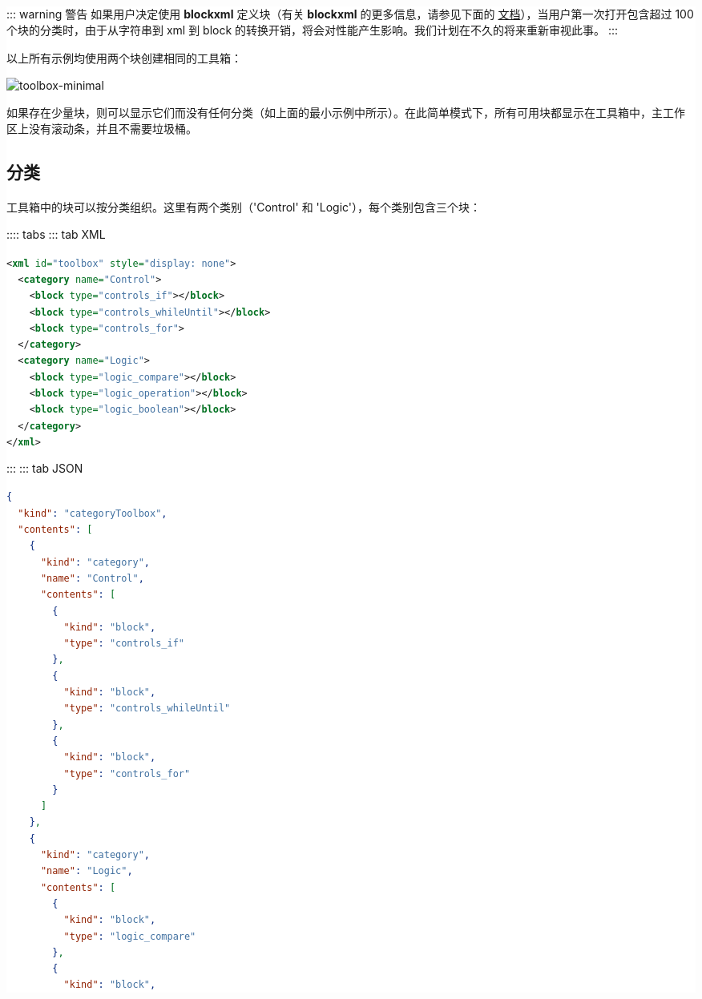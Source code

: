 ::: warning 警告
如果用户决定使用 **blockxml** 定义块（有关 **blockxml** 的更多信息，请参见下面的 [文档](/guides/configure/toolbox#json_2.html)），当用户第一次打开包含超过 100 个块的分类时，由于从字符串到 xml 到 block 的转换开销，将会对性能产生影响。我们计划在不久的将来重新审视此事。
:::

以上所有示例均使用两个块创建相同的工具箱：

![toolbox-minimal](./toolbox-minimal.png)

如果存在少量块，则可以显示它们而没有任何分类（如上面的最小示例中所示）。在此简单模式下，所有可用块都显示在工具箱中，主工作区上没有滚动条，并且不需要垃圾桶。

## 分类

工具箱中的块可以按分类组织。这里有两个类别（'Control' 和 'Logic'），每个类别包含三个块：

:::: tabs
::: tab XML
```XML
<xml id="toolbox" style="display: none">
  <category name="Control">
    <block type="controls_if"></block>
    <block type="controls_whileUntil"></block>
    <block type="controls_for">
  </category>
  <category name="Logic">
    <block type="logic_compare"></block>
    <block type="logic_operation"></block>
    <block type="logic_boolean"></block>
  </category>
</xml>
```
:::
::: tab JSON
```json
{
  "kind": "categoryToolbox",
  "contents": [
    {
      "kind": "category",
      "name": "Control",
      "contents": [
        {
          "kind": "block",
          "type": "controls_if"
        },
        {
          "kind": "block",
          "type": "controls_whileUntil"
        },
        {
          "kind": "block",
          "type": "controls_for"
        }
      ]
    },
    {
      "kind": "category",
      "name": "Logic",
      "contents": [
        {
          "kind": "block",
          "type": "logic_compare"
        },
        {
          "kind": "block",
```